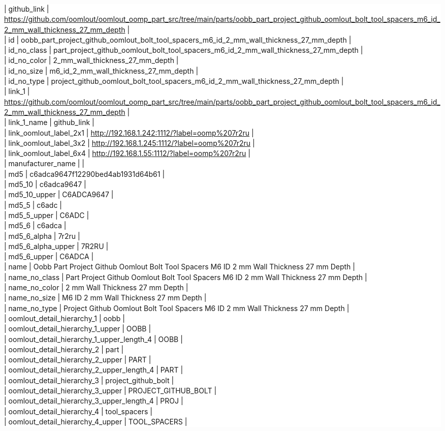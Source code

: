 | github_link | https://github.com/oomlout/oomlout_oomp_part_src/tree/main/parts/oobb_part_project_github_oomlout_bolt_tool_spacers_m6_id_2_mm_wall_thickness_27_mm_depth |  
| id | oobb_part_project_github_oomlout_bolt_tool_spacers_m6_id_2_mm_wall_thickness_27_mm_depth |  
| id_no_class | part_project_github_oomlout_bolt_tool_spacers_m6_id_2_mm_wall_thickness_27_mm_depth |  
| id_no_color | 2_mm_wall_thickness_27_mm_depth |  
| id_no_size | m6_id_2_mm_wall_thickness_27_mm_depth |  
| id_no_type | project_github_oomlout_bolt_tool_spacers_m6_id_2_mm_wall_thickness_27_mm_depth |  
| link_1 | https://github.com/oomlout/oomlout_oomp_part_src/tree/main/parts/oobb_part_project_github_oomlout_bolt_tool_spacers_m6_id_2_mm_wall_thickness_27_mm_depth |  
| link_1_name | github_link |  
| link_oomlout_label_2x1 | http://192.168.1.242:1112/?label=oomp%207r2ru |  
| link_oomlout_label_3x2 | http://192.168.1.245:1112/?label=oomp%207r2ru |  
| link_oomlout_label_6x4 | http://192.168.1.55:1112/?label=oomp%207r2ru |  
| manufacturer_name |  |  
| md5 | c6adca9647f12290bed4ab1931d64b61 |  
| md5_10 | c6adca9647 |  
| md5_10_upper | C6ADCA9647 |  
| md5_5 | c6adc |  
| md5_5_upper | C6ADC |  
| md5_6 | c6adca |  
| md5_6_alpha | 7r2ru |  
| md5_6_alpha_upper | 7R2RU |  
| md5_6_upper | C6ADCA |  
| name | Oobb Part Project Github Oomlout Bolt Tool Spacers M6 ID 2 mm Wall Thickness 27 mm Depth |  
| name_no_class | Part Project Github Oomlout Bolt Tool Spacers M6 ID 2 mm Wall Thickness 27 mm Depth |  
| name_no_color | 2 mm Wall Thickness 27 mm Depth |  
| name_no_size | M6 ID 2 mm Wall Thickness 27 mm Depth |  
| name_no_type | Project Github Oomlout Bolt Tool Spacers M6 ID 2 mm Wall Thickness 27 mm Depth |  
| oomlout_detail_hierarchy_1 | oobb |  
| oomlout_detail_hierarchy_1_upper | OOBB |  
| oomlout_detail_hierarchy_1_upper_length_4 | OOBB |  
| oomlout_detail_hierarchy_2 | part |  
| oomlout_detail_hierarchy_2_upper | PART |  
| oomlout_detail_hierarchy_2_upper_length_4 | PART |  
| oomlout_detail_hierarchy_3 | project_github_bolt |  
| oomlout_detail_hierarchy_3_upper | PROJECT_GITHUB_BOLT |  
| oomlout_detail_hierarchy_3_upper_length_4 | PROJ |  
| oomlout_detail_hierarchy_4 | tool_spacers |  
| oomlout_detail_hierarchy_4_upper | TOOL_SPACERS |  
